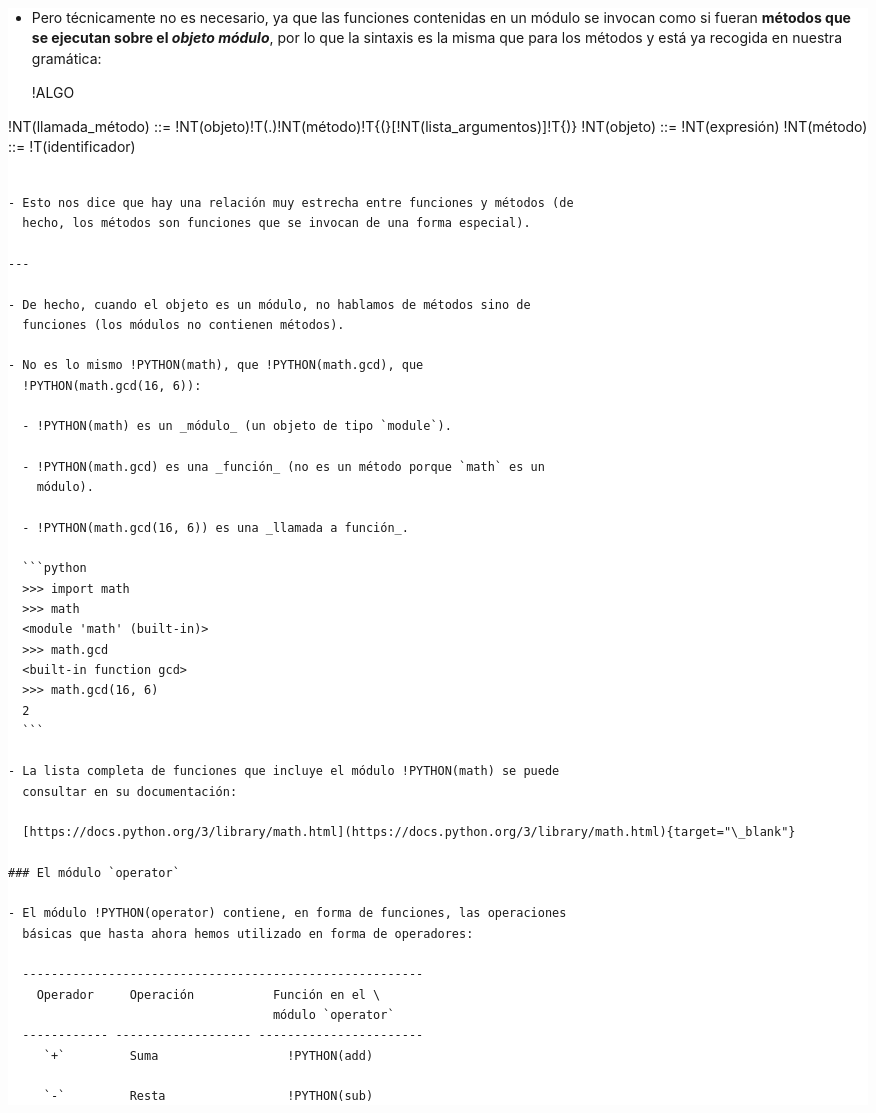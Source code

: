 - Pero técnicamente no es necesario, ya que las funciones contenidas en un
  módulo se invocan como si fueran **métodos que se ejecutan sobre el _objeto
  módulo_**, por lo que la sintaxis es la misma que para los métodos y está ya
  recogida en nuestra gramática:

  !ALGO
  ~~~~~~~~~~~~~~~~~~~~~~~~~~~~~~~
!NT(llamada_método) ::= !NT(objeto)!T(.)!NT(método)!T{(}[!NT(lista_argumentos)]!T{)}
!NT(objeto) ::= !NT(expresión)
!NT(método) ::= !T(identificador)
~~~~~~~~~~~~~~~~~~~~~~~~~~~~~~~

- Esto nos dice que hay una relación muy estrecha entre funciones y métodos (de
  hecho, los métodos son funciones que se invocan de una forma especial).

---

- De hecho, cuando el objeto es un módulo, no hablamos de métodos sino de
  funciones (los módulos no contienen métodos).

- No es lo mismo !PYTHON(math), que !PYTHON(math.gcd), que
  !PYTHON(math.gcd(16, 6)):

  - !PYTHON(math) es un _módulo_ (un objeto de tipo `module`).

  - !PYTHON(math.gcd) es una _función_ (no es un método porque `math` es un
    módulo).

  - !PYTHON(math.gcd(16, 6)) es una _llamada a función_.

  ```python
  >>> import math
  >>> math
  <module 'math' (built-in)>
  >>> math.gcd
  <built-in function gcd>
  >>> math.gcd(16, 6)
  2
  ```

- La lista completa de funciones que incluye el módulo !PYTHON(math) se puede
  consultar en su documentación:

  [https://docs.python.org/3/library/math.html](https://docs.python.org/3/library/math.html){target="\_blank"}

### El módulo `operator`

- El módulo !PYTHON(operator) contiene, en forma de funciones, las operaciones
  básicas que hasta ahora hemos utilizado en forma de operadores:

  --------------------------------------------------------
    Operador     Operación           Función en el \
                                     módulo `operator`
  ------------ ------------------- -----------------------
     `+`         Suma                  !PYTHON(add)

     `-`         Resta                 !PYTHON(sub)
